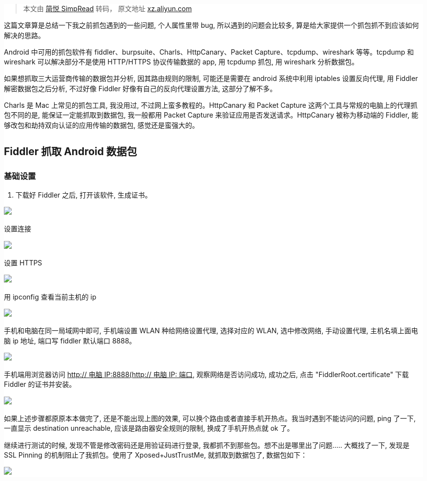 > 本文由 [简悦 SimpRead](http://ksria.com/simpread/) 转码， 原文地址 [xz.aliyun.com](https://xz.aliyun.com/t/6551?spm=5176.12901015.0.i12901015.103a525c9rsqzO)

这篇文章算是总结一下我之前抓包遇到的一些问题, 个人属性里带 bug, 所以遇到的问题会比较多, 算是给大家提供一个抓包抓不到应该如何解决的思路。

Android 中可用的抓包软件有 fiddler、burpsuite、Charls、HttpCanary、Packet Capture、tcpdump、wireshark 等等。tcpdump 和 wireshark 可以解决部分不是使用 HTTP/HTTPS 协议传输数据的 app, 用 tcpdump 抓包, 用 wireshark 分析数据包。

如果想抓取三大运营商传输的数据包并分析, 因其路由规则的限制, 可能还是需要在 android 系统中利用 iptables 设置反向代理, 用 Fiddler 解密数据包之后分析, 不过好像 Fiddler 好像有自己的反向代理设置方法, 这部分了解不多。

Charls 是 Mac 上常见的抓包工具, 我没用过, 不过网上蛮多教程的。HttpCanary 和 Packet Capture 这两个工具与常规的电脑上的代理抓包不同的是, 能保证一定能抓取到数据包, 我一般都用 Packet Capture 来验证应用是否发送请求。HttpCanary 被称为移动端的 Fiddler, 能够改包和劫持双向认证的应用传输的数据包, 感觉还是蛮强大的。

Fiddler 抓取 Android 数据包
----------------------

### 基础设置

1.  下载好 Fiddler 之后, 打开该软件, 生成证书。

[![](https://xzfile.aliyuncs.com/media/upload/picture/20191012152300-1f4f8c84-ecc1-1.png)](https://xzfile.aliyuncs.com/media/upload/picture/20191012152300-1f4f8c84-ecc1-1.png)

设置连接

[![](https://xzfile.aliyuncs.com/media/upload/picture/20191012152301-1f8ebfc6-ecc1-1.png)](https://xzfile.aliyuncs.com/media/upload/picture/20191012152301-1f8ebfc6-ecc1-1.png)

设置 HTTPS

[![](https://xzfile.aliyuncs.com/media/upload/picture/20191012152301-1fc8ff10-ecc1-1.png)](https://xzfile.aliyuncs.com/media/upload/picture/20191012152301-1fc8ff10-ecc1-1.png)

用 ipconfig 查看当前主机的 ip

[![](https://xzfile.aliyuncs.com/media/upload/picture/20191012152302-205e0ede-ecc1-1.png)](https://xzfile.aliyuncs.com/media/upload/picture/20191012152302-205e0ede-ecc1-1.png)

手机和电脑在同一局域网中即可, 手机端设置 WLAN 种给网络设置代理, 选择对应的 WLAN, 选中修改网络, 手动设置代理, 主机名填上面电脑 ip 地址, 端口写 fiddler 默认端口 8888。

[![](https://xzfile.aliyuncs.com/media/upload/picture/20191020193957-57e046a6-f32e-1.png)](https://xzfile.aliyuncs.com/media/upload/picture/20191020193957-57e046a6-f32e-1.png)

手机端用浏览器访问 [http:// 电脑 IP:8888(http:// 电脑 IP: 端口](http://电脑IP:8888(http://电脑IP:端口)), 观察网络是否访问成功, 成功之后, 点击 "FiddlerRoot.certificate" 下载 Fiddler 的证书并安装。

[![](https://xzfile.aliyuncs.com/media/upload/picture/20191012152303-20c6b934-ecc1-1.png)](https://xzfile.aliyuncs.com/media/upload/picture/20191012152303-20c6b934-ecc1-1.png)

如果上述步骤都原原本本做完了, 还是不能出现上图的效果, 可以换个路由或者直接手机开热点。我当时遇到不能访问的问题, ping 了一下, 一直显示 destination unreachable, 应该是路由器安全规则的限制, 换成了手机开热点就 ok 了。

继续进行测试的时候, 发现不管是修改密码还是用验证码进行登录, 我都抓不到那些包。想不出是哪里出了问题..... 大概找了一下, 发现是 SSL Pinning 的机制阻止了我抓包。使用了 Xposed+JustTrustMe, 就抓取到数据包了, 数据包如下：

[![](https://xzfile.aliyuncs.com/media/upload/picture/20191012152303-20fd3374-ecc1-1.png)](https://xzfile.aliyuncs.com/media/upload/picture/20191012152303-20fd3374-ecc1-1.png)
